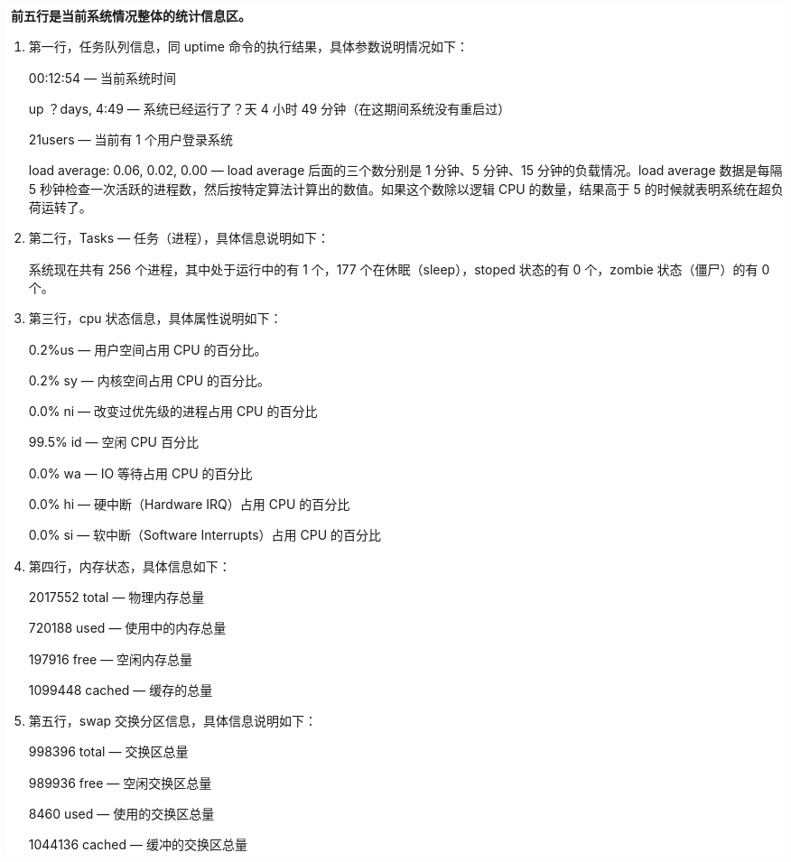 ​ **前五行是当前系统情况整体的统计信息区。**

1.  第一行，任务队列信息，同 uptime 命令的执行结果，具体参数说明情况如下：

    00:12:54 — 当前系统时间

    up ？days, 4:49 — 系统已经运行了？天 4 小时 49 分钟（在这期间系统没有重启过）

    21users — 当前有 1 个用户登录系统

    load average: 0.06, 0.02, 0.00 — load average 后面的三个数分别是 1 分钟、5 分钟、15 分钟的负载情况。load average 数据是每隔 5 秒钟检查一次活跃的进程数，然后按特定算法计算出的数值。如果这个数除以逻辑 CPU 的数量，结果高于 5 的时候就表明系统在超负荷运转了。

2.  第二行，Tasks — 任务（进程），具体信息说明如下：

    系统现在共有 256 个进程，其中处于运行中的有 1 个，177 个在休眠（sleep），stoped 状态的有 0 个，zombie 状态（僵尸）的有 0 个。

3.  第三行，cpu 状态信息，具体属性说明如下：

    0.2%us — 用户空间占用 CPU 的百分比。

    0.2% sy — 内核空间占用 CPU 的百分比。

    0.0% ni — 改变过优先级的进程占用 CPU 的百分比

    99.5% id — 空闲 CPU 百分比

    0.0% wa — IO 等待占用 CPU 的百分比

    0.0% hi — 硬中断（Hardware IRQ）占用 CPU 的百分比

    0.0% si — 软中断（Software Interrupts）占用 CPU 的百分比

4.  第四行，内存状态，具体信息如下：

    2017552 total — 物理内存总量

    720188 used — 使用中的内存总量

    197916 free — 空闲内存总量

    1099448 cached — 缓存的总量

5.  第五行，swap 交换分区信息，具体信息说明如下：

    998396 total — 交换区总量

    989936 free — 空闲交换区总量

    8460 used — 使用的交换区总量

    1044136 cached — 缓冲的交换区总量